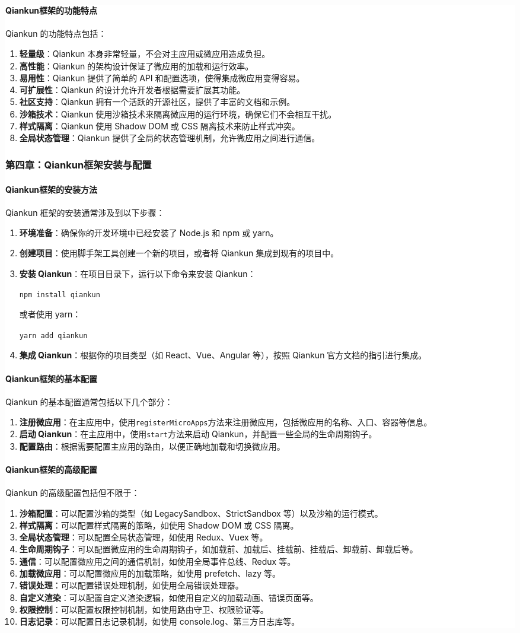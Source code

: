 #### Qiankun框架的功能特点

Qiankun 的功能特点包括：

1. **轻量级**：Qiankun 本身非常轻量，不会对主应用或微应用造成负担。
2. **高性能**：Qiankun 的架构设计保证了微应用的加载和运行效率。
3. **易用性**：Qiankun 提供了简单的 API 和配置选项，使得集成微应用变得容易。
4. **可扩展性**：Qiankun 的设计允许开发者根据需要扩展其功能。
5. **社区支持**：Qiankun 拥有一个活跃的开源社区，提供了丰富的文档和示例。
6. **沙箱技术**：Qiankun 使用沙箱技术来隔离微应用的运行环境，确保它们不会相互干扰。
7. **样式隔离**：Qiankun 使用 Shadow DOM 或 CSS 隔离技术来防止样式冲突。
8. **全局状态管理**：Qiankun 提供了全局的状态管理机制，允许微应用之间进行通信。

### 第四章：Qiankun框架安装与配置

#### Qiankun框架的安装方法

Qiankun 框架的安装通常涉及到以下步骤：

1. **环境准备**：确保你的开发环境中已经安装了 Node.js 和 npm 或 yarn。

2. **创建项目**：使用脚手架工具创建一个新的项目，或者将 Qiankun 集成到现有的项目中。

3. **安装 Qiankun**：在项目目录下，运行以下命令来安装 Qiankun：

   ```
   npm install qiankun
   
   ```

   或者使用 yarn：

   ```
   yarn add qiankun
   
   ```

4. **集成 Qiankun**：根据你的项目类型（如 React、Vue、Angular 等），按照 Qiankun 官方文档的指引进行集成。

#### Qiankun框架的基本配置

Qiankun 的基本配置通常包括以下几个部分：

1. **注册微应用**：在主应用中，使用`registerMicroApps`方法来注册微应用，包括微应用的名称、入口、容器等信息。
2. **启动 Qiankun**：在主应用中，使用`start`方法来启动 Qiankun，并配置一些全局的生命周期钩子。
3. **配置路由**：根据需要配置主应用的路由，以便正确地加载和切换微应用。

#### Qiankun框架的高级配置

Qiankun 的高级配置包括但不限于：

1. **沙箱配置**：可以配置沙箱的类型（如 LegacySandbox、StrictSandbox 等）以及沙箱的运行模式。
2. **样式隔离**：可以配置样式隔离的策略，如使用 Shadow DOM 或 CSS 隔离。
3. **全局状态管理**：可以配置全局状态管理，如使用 Redux、Vuex 等。
4. **生命周期钩子**：可以配置微应用的生命周期钩子，如加载前、加载后、挂载前、挂载后、卸载前、卸载后等。
5. **通信**：可以配置微应用之间的通信机制，如使用全局事件总线、Redux 等。
6. **加载微应用**：可以配置微应用的加载策略，如使用 prefetch、lazy 等。
7. **错误处理**：可以配置错误处理机制，如使用全局错误处理器。
8. **自定义渲染**：可以配置自定义渲染逻辑，如使用自定义的加载动画、错误页面等。
9. **权限控制**：可以配置权限控制机制，如使用路由守卫、权限验证等。
10. **日志记录**：可以配置日志记录机制，如使用 console.log、第三方日志库等。
